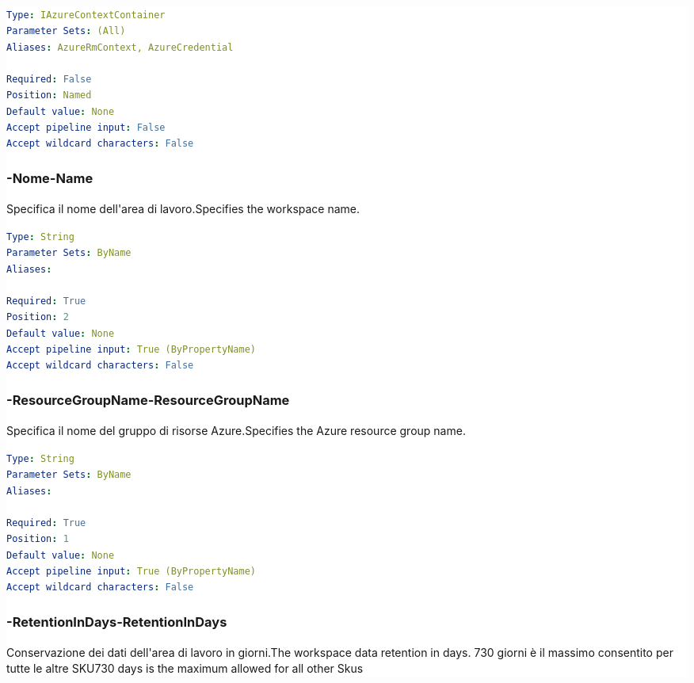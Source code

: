 ```yaml
Type: IAzureContextContainer
Parameter Sets: (All)
Aliases: AzureRmContext, AzureCredential

Required: False
Position: Named
Default value: None
Accept pipeline input: False
Accept wildcard characters: False
```

### <span data-ttu-id="6054d-117">-Nome</span><span class="sxs-lookup"><span data-stu-id="6054d-117">-Name</span></span>
<span data-ttu-id="6054d-118">Specifica il nome dell'area di lavoro.</span><span class="sxs-lookup"><span data-stu-id="6054d-118">Specifies the workspace name.</span></span>

```yaml
Type: String
Parameter Sets: ByName
Aliases:

Required: True
Position: 2
Default value: None
Accept pipeline input: True (ByPropertyName)
Accept wildcard characters: False
```

### <span data-ttu-id="6054d-119">-ResourceGroupName</span><span class="sxs-lookup"><span data-stu-id="6054d-119">-ResourceGroupName</span></span>
<span data-ttu-id="6054d-120">Specifica il nome del gruppo di risorse Azure.</span><span class="sxs-lookup"><span data-stu-id="6054d-120">Specifies the Azure resource group name.</span></span>

```yaml
Type: String
Parameter Sets: ByName
Aliases:

Required: True
Position: 1
Default value: None
Accept pipeline input: True (ByPropertyName)
Accept wildcard characters: False
```

### <span data-ttu-id="6054d-121">-RetentionInDays</span><span class="sxs-lookup"><span data-stu-id="6054d-121">-RetentionInDays</span></span>
<span data-ttu-id="6054d-122">Conservazione dei dati dell'area di lavoro in giorni.</span><span class="sxs-lookup"><span data-stu-id="6054d-122">The workspace data retention in days.</span></span> <span data-ttu-id="6054d-123">730 giorni è il massimo consentito per tutte le altre SKU</span><span class="sxs-lookup"><span data-stu-id="6054d-123">730 days is the maximum allowed for all other Skus</span></span>
